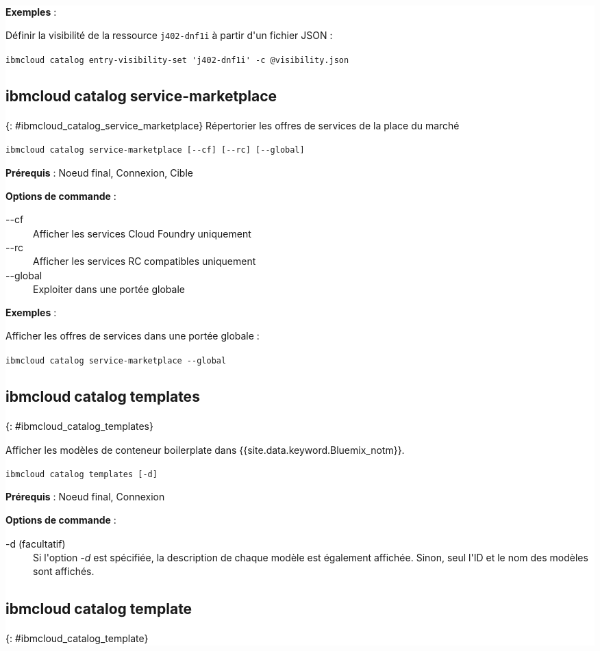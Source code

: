 <strong>Exemples</strong> :

Définir la visibilité de la ressource `j402-dnf1i` à partir d'un fichier JSON :

```
ibmcloud catalog entry-visibility-set 'j402-dnf1i' -c @visibility.json
```

## ibmcloud catalog service-marketplace
{: #ibmcloud_catalog_service_marketplace}
Répertorier les offres de services de la place du marché

```
ibmcloud catalog service-marketplace [--cf] [--rc] [--global]
```

<strong>Prérequis</strong> : Noeud final, Connexion, Cible

<strong>Options de commande</strong> :
<dl>
  <dt>--cf</dt>
  <dd>Afficher les services Cloud Foundry uniquement</dd>
  <dt>--rc</dt>
  <dd>Afficher les services RC compatibles uniquement</dd>
  <dt>--global</dt>
  <dd>Exploiter dans une portée globale</dd>
</dl>

<strong>Exemples</strong> :

Afficher les offres de services dans une portée globale :

```
ibmcloud catalog service-marketplace --global
```

## ibmcloud catalog templates
{: #ibmcloud_catalog_templates}

Afficher les modèles de conteneur boilerplate dans {{site.data.keyword.Bluemix_notm}}.

```
ibmcloud catalog templates [-d]
```

<strong>Prérequis</strong> : Noeud final, Connexion

<strong>Options de commande</strong> :

   <dl>
   <dt>-d (facultatif)</dt>
   <dd>Si l'option <i>-d</i> est spécifiée, la description de chaque modèle est également affichée. Sinon, seul l'ID et le nom des modèles sont affichés.</dd>
   </dl>

## ibmcloud catalog template
{: #ibmcloud_catalog_template}
